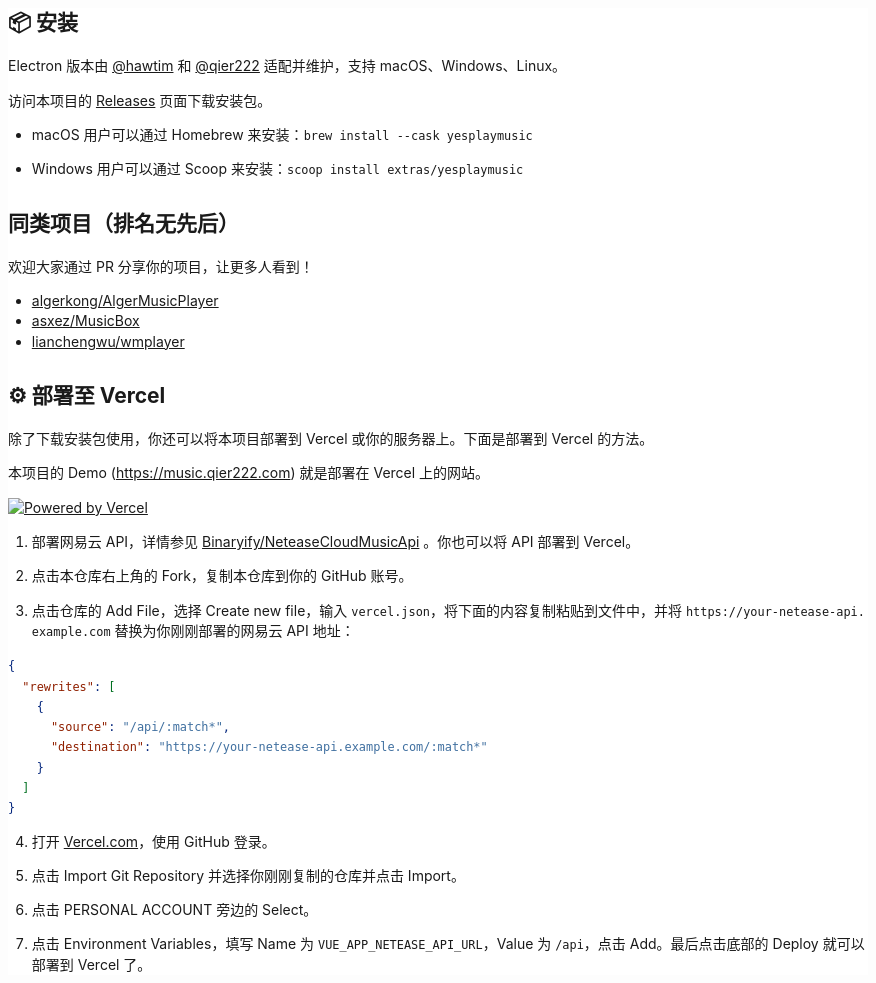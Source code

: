 
## 📦️ 安装

Electron 版本由 [@hawtim](https://github.com/hawtim) 和 [@qier222](https://github.com/qier222) 适配并维护，支持 macOS、Windows、Linux。

访问本项目的 [Releases](https://github.com/qier222/YesPlayMusic/releases)
页面下载安装包。

- macOS 用户可以通过 Homebrew 来安装：`brew install --cask yesplaymusic`

- Windows 用户可以通过 Scoop 来安装：`scoop install extras/yesplaymusic`

## 同类项目（排名无先后）

欢迎大家通过 PR 分享你的项目，让更多人看到！

- [algerkong/AlgerMusicPlayer](https://github.com/algerkong/AlgerMusicPlayer)
- [asxez/MusicBox](https://github.com/asxez/MusicBox)
- [lianchengwu/wmplayer](https://github.com/lianchengwu/wmplayer)

## ⚙️ 部署至 Vercel

除了下载安装包使用，你还可以将本项目部署到 Vercel 或你的服务器上。下面是部署到 Vercel 的方法。

本项目的 Demo (https://music.qier222.com) 就是部署在 Vercel 上的网站。

[![Powered by Vercel](https://www.datocms-assets.com/31049/1618983297-powered-by-vercel.svg)](https://vercel.com/?utm_source=ohmusic&utm_campaign=oss)

1. 部署网易云 API，详情参见 [Binaryify/NeteaseCloudMusicApi](https://neteasecloudmusicapi.vercel.app/#/?id=%e5%ae%89%e8%a3%85)
   。你也可以将 API 部署到 Vercel。

2. 点击本仓库右上角的 Fork，复制本仓库到你的 GitHub 账号。

3. 点击仓库的 Add File，选择 Create new file，输入 `vercel.json`，将下面的内容复制粘贴到文件中，并将 `https://your-netease-api.example.com` 替换为你刚刚部署的网易云 API 地址：

```json
{
  "rewrites": [
    {
      "source": "/api/:match*",
      "destination": "https://your-netease-api.example.com/:match*"
    }
  ]
}
```

4. 打开 [Vercel.com](https://vercel.com)，使用 GitHub 登录。

5. 点击 Import Git Repository 并选择你刚刚复制的仓库并点击 Import。

6. 点击 PERSONAL ACCOUNT 旁边的 Select。

7. 点击 Environment Variables，填写 Name 为 `VUE_APP_NETEASE_API_URL`，Value 为 `/api`，点击 Add。最后点击底部的 Deploy 就可以部署到
   Vercel 了。
